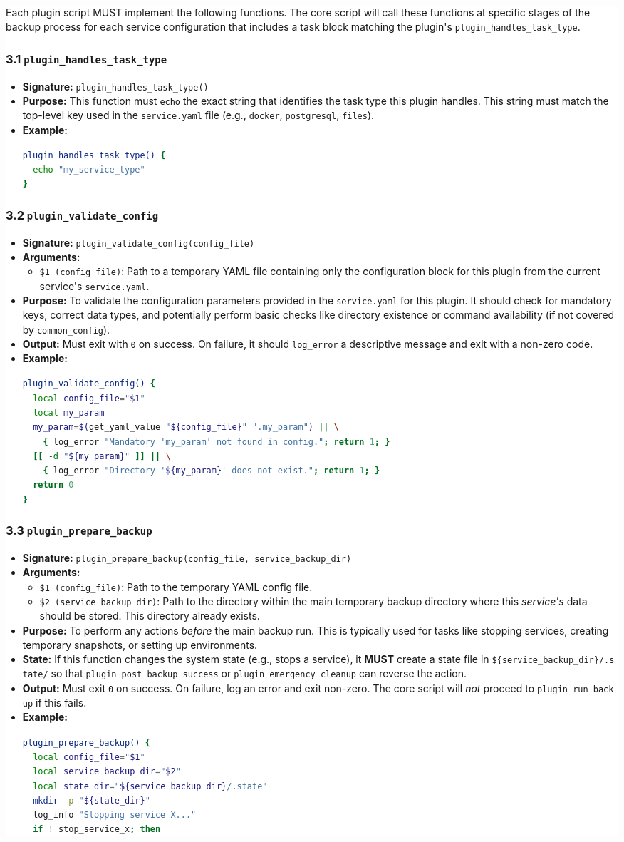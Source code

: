 Each plugin script MUST implement the following functions. The core script will call these functions at specific stages of the backup process for each service configuration that includes a task block matching the plugin's `plugin_handles_task_type`.

### 3.1 `plugin_handles_task_type`

* **Signature:** `plugin_handles_task_type()`
* **Purpose:** This function must `echo` the exact string that identifies the task type this plugin handles. This string must match the top-level key used in the `service.yaml` file (e.g., `docker`, `postgresql`, `files`).
* **Example:**
    ``` bash
    plugin_handles_task_type() {
      echo "my_service_type"
    }
    ```

### 3.2 `plugin_validate_config`

* **Signature:** `plugin_validate_config(config_file)`
* **Arguments:**
    * `$1 (config_file)`: Path to a temporary YAML file containing only the configuration block for this plugin from the current service's `service.yaml`.
* **Purpose:** To validate the configuration parameters provided in the `service.yaml` for this plugin. It should check for mandatory keys, correct data types, and potentially perform basic checks like directory existence or command availability (if not covered by `common_config`).
* **Output:** Must exit with `0` on success. On failure, it should `log_error` a descriptive message and exit with a non-zero code.
* **Example:**
    ``` bash
    plugin_validate_config() {
      local config_file="$1"
      local my_param
      my_param=$(get_yaml_value "${config_file}" ".my_param") || \
        { log_error "Mandatory 'my_param' not found in config."; return 1; }
      [[ -d "${my_param}" ]] || \
        { log_error "Directory '${my_param}' does not exist."; return 1; }
      return 0
    }
    ```

### 3.3 `plugin_prepare_backup`

* **Signature:** `plugin_prepare_backup(config_file, service_backup_dir)`
* **Arguments:**
    * `$1 (config_file)`: Path to the temporary YAML config file.
    * `$2 (service_backup_dir)`: Path to the directory within the main temporary backup directory where this *service's* data should be stored. This directory already exists.
* **Purpose:** To perform any actions *before* the main backup run. This is typically used for tasks like stopping services, creating temporary snapshots, or setting up environments.
* **State:** If this function changes the system state (e.g., stops a service), it **MUST** create a state file in `${service_backup_dir}/.state/` so that `plugin_post_backup_success` or `plugin_emergency_cleanup` can reverse the action.
* **Output:** Must exit `0` on success. On failure, log an error and exit non-zero. The core script will *not* proceed to `plugin_run_backup` if this fails.
* **Example:**
    ``` bash
    plugin_prepare_backup() {
      local config_file="$1"
      local service_backup_dir="$2"
      local state_dir="${service_backup_dir}/.state"
      mkdir -p "${state_dir}"
      log_info "Stopping service X..."
      if ! stop_service_x; then